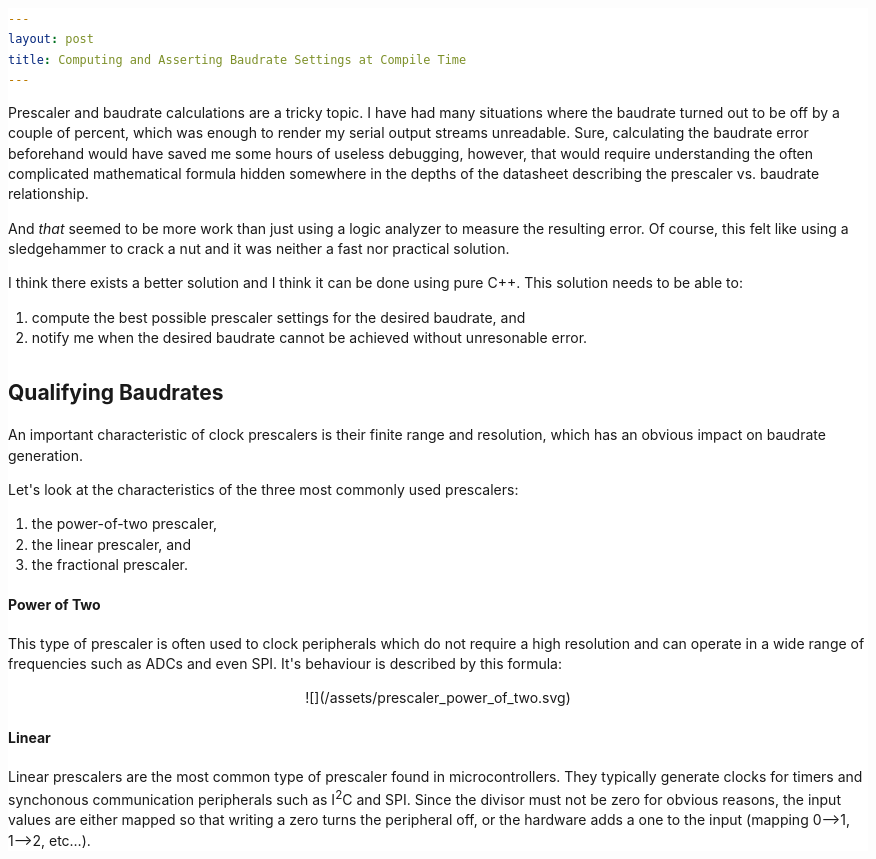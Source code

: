```yaml
---
layout: post
title: Computing and Asserting Baudrate Settings at Compile Time
---
```


Prescaler and baudrate calculations are a tricky topic.
I have had many situations where the baudrate turned out to be off by a couple of percent, which was enough to render my serial output streams unreadable.
Sure, calculating the baudrate error beforehand would have saved me some hours of useless debugging, however, that would require understanding the often complicated mathematical formula hidden somewhere in the depths of the datasheet describing the prescaler vs. baudrate relationship.

And *that* seemed to be more work than just using a logic analyzer to measure the resulting error.
Of course, this felt like using a sledgehammer to crack a nut and it was neither a fast nor practical solution.

I think there exists a better solution and I think it can be done using pure C++.
This solution needs to be able to:

1. compute the best possible prescaler settings for the desired baudrate, and
2. notify me when the desired baudrate cannot be achieved without unresonable error.



## Qualifying Baudrates

An important characteristic of clock prescalers is their finite range and resolution, which has an obvious impact on baudrate generation.

Let's look at the characteristics of the three most commonly used prescalers:

1. the power-of-two prescaler,
2. the linear prescaler, and
3. the fractional prescaler.

#### Power of Two

This type of prescaler is often used to clock peripherals which do not require a high resolution and can operate in a wide range of frequencies such as ADCs and even SPI.
It's behaviour is described by this formula:

<center markdown="block">
![](/assets/prescaler_power_of_two.svg)
</center>

#### Linear

Linear prescalers are the most common type of prescaler found in microcontrollers. They typically generate clocks for timers and synchonous communication peripherals such as I<sup>2</sup>C and SPI.
Since the divisor must not be zero for obvious reasons, the input values are either mapped so that writing a zero turns the peripheral off, or the hardware adds a one to the input (mapping 0⟶1, 1⟶2, etc…).
